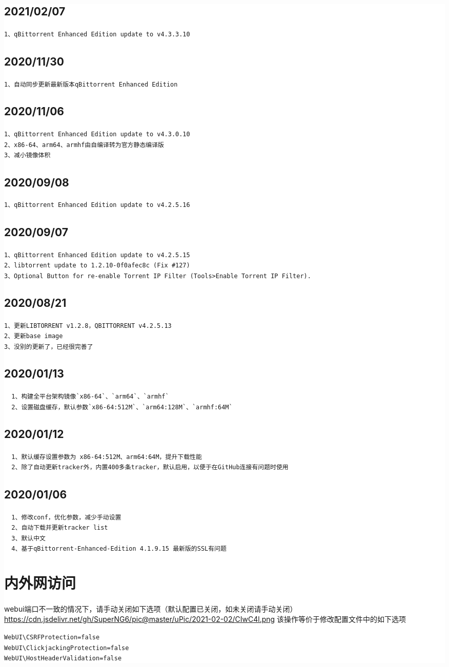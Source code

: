 ## 2021/02/07

    1、qBittorrent Enhanced Edition update to v4.3.3.10

## 2020/11/30

    1、自动同步更新最新版本qBittorrent Enhanced Edition

## 2020/11/06

    1、qBittorrent Enhanced Edition update to v4.3.0.10
    2、x86-64、arm64、armhf由自编译转为官方静态编译版
    3、减小镜像体积

## 2020/09/08

    1、qBittorrent Enhanced Edition update to v4.2.5.16

## 2020/09/07
    1、qBittorrent Enhanced Edition update to v4.2.5.15
    2、libtorrent update to 1.2.10-0f0afec8c (Fix #127)
    3、Optional Button for re-enable Torrent IP Filter (Tools>Enable Torrent IP Filter).

## 2020/08/21

    1、更新LIBTORRENT v1.2.8，QBITTORRENT v4.2.5.13
    2、更新base image
    3、没别的更新了，已经很完善了

## 2020/01/13

      1、构建全平台架构镜像`x86-64`、`arm64`、`armhf`
      2、设置磁盘缓存，默认参数`x86-64:512M`、`arm64:128M`、`armhf:64M`
      
## 2020/01/12

      1、默认缓存设置参数为 x86-64:512M、arm64:64M，提升下载性能
      2、除了自动更新tracker外，内置400多条tracker，默认启用，以便于在GitHub连接有问题时使用

## 2020/01/06

      1、修改conf，优化参数，减少手动设置
      2、自动下载并更新tracker list
      3、默认中文
      4、基于qBittorrent-Enhanced-Edition 4.1.9.15 最新版的SSL有问题
      
# 内外网访问
webui端口不一致的情况下，请手动关闭如下选项（默认配置已关闭，如未关闭请手动关闭）  
https://cdn.jsdelivr.net/gh/SuperNG6/pic@master/uPic/2021-02-02/CIwC4l.png
该操作等价于修改配置文件中的如下选项  
````
WebUI\CSRFProtection=false
WebUI\ClickjackingProtection=false
WebUI\HostHeaderValidation=false
````

